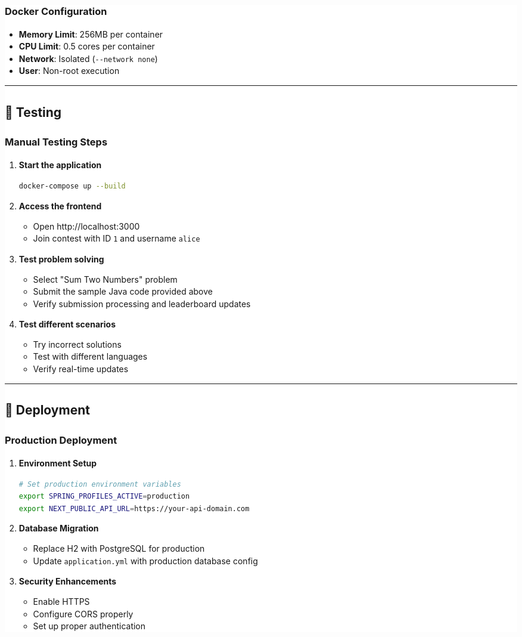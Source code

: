 ### **Docker Configuration**
- **Memory Limit**: 256MB per container
- **CPU Limit**: 0.5 cores per container
- **Network**: Isolated (`--network none`)
- **User**: Non-root execution

---

## 🧪 Testing

### **Manual Testing Steps**

1. **Start the application**
   ```bash
   docker-compose up --build
   ```

2. **Access the frontend**
   - Open http://localhost:3000
   - Join contest with ID `1` and username `alice`

3. **Test problem solving**
   - Select "Sum Two Numbers" problem
   - Submit the sample Java code provided above
   - Verify submission processing and leaderboard updates

4. **Test different scenarios**
   - Try incorrect solutions
   - Test with different languages
   - Verify real-time updates

---

## 🚀 Deployment

### **Production Deployment**

1. **Environment Setup**
   ```bash
   # Set production environment variables
   export SPRING_PROFILES_ACTIVE=production
   export NEXT_PUBLIC_API_URL=https://your-api-domain.com
   ```

2. **Database Migration**
   - Replace H2 with PostgreSQL for production
   - Update `application.yml` with production database config

3. **Security Enhancements**
   - Enable HTTPS
   - Configure CORS properly
   - Set up proper authentication
